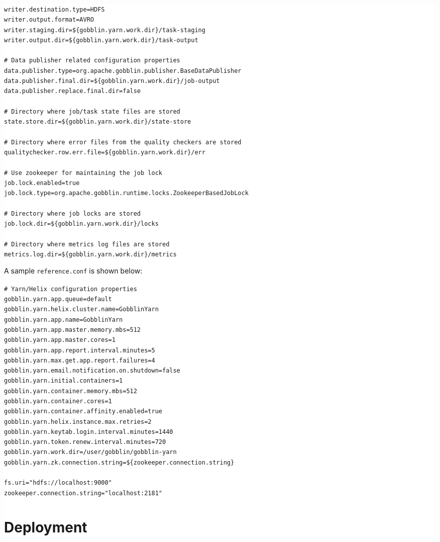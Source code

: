 ```
writer.destination.type=HDFS
writer.output.format=AVRO
writer.staging.dir=${gobblin.yarn.work.dir}/task-staging
writer.output.dir=${gobblin.yarn.work.dir}/task-output

# Data publisher related configuration properties
data.publisher.type=org.apache.gobblin.publisher.BaseDataPublisher
data.publisher.final.dir=${gobblin.yarn.work.dir}/job-output
data.publisher.replace.final.dir=false

# Directory where job/task state files are stored
state.store.dir=${gobblin.yarn.work.dir}/state-store

# Directory where error files from the quality checkers are stored
qualitychecker.row.err.file=${gobblin.yarn.work.dir}/err

# Use zookeeper for maintaining the job lock
job.lock.enabled=true
job.lock.type=org.apache.gobblin.runtime.locks.ZookeeperBasedJobLock

# Directory where job locks are stored
job.lock.dir=${gobblin.yarn.work.dir}/locks

# Directory where metrics log files are stored
metrics.log.dir=${gobblin.yarn.work.dir}/metrics
```

A sample `reference.conf` is shown below:

```
# Yarn/Helix configuration properties
gobblin.yarn.app.queue=default
gobblin.yarn.helix.cluster.name=GobblinYarn
gobblin.yarn.app.name=GobblinYarn
gobblin.yarn.app.master.memory.mbs=512
gobblin.yarn.app.master.cores=1
gobblin.yarn.app.report.interval.minutes=5
gobblin.yarn.max.get.app.report.failures=4
gobblin.yarn.email.notification.on.shutdown=false
gobblin.yarn.initial.containers=1
gobblin.yarn.container.memory.mbs=512
gobblin.yarn.container.cores=1
gobblin.yarn.container.affinity.enabled=true
gobblin.yarn.helix.instance.max.retries=2
gobblin.yarn.keytab.login.interval.minutes=1440
gobblin.yarn.token.renew.interval.minutes=720
gobblin.yarn.work.dir=/user/gobblin/gobblin-yarn
gobblin.yarn.zk.connection.string=${zookeeper.connection.string}

fs.uri="hdfs://localhost:9000"
zookeeper.connection.string="localhost:2181"
```
# Deployment
